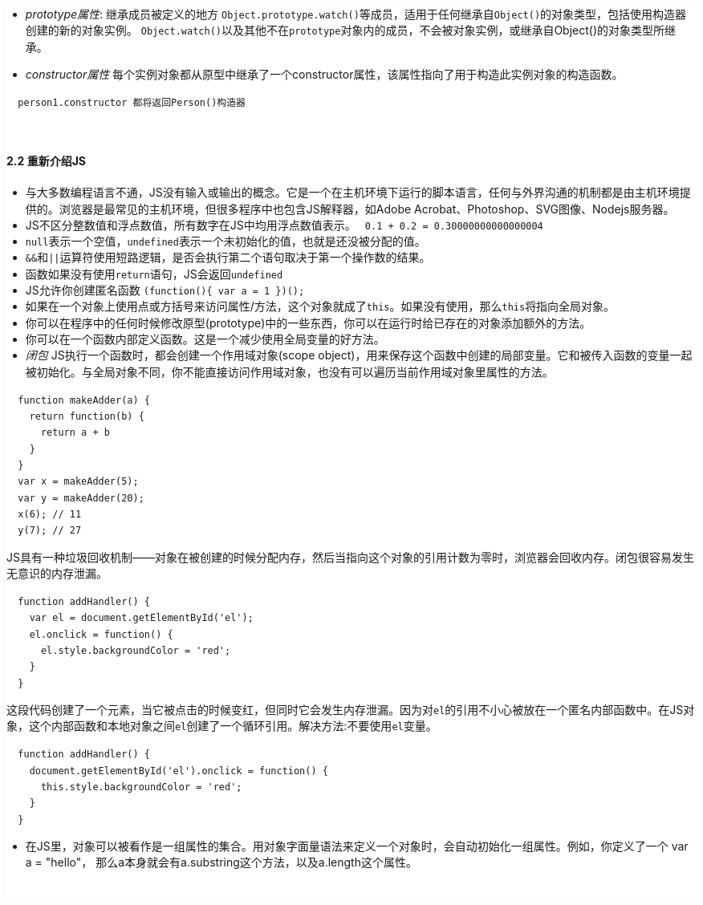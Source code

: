 - *prototype属性*: 继承成员被定义的地方
`Object.prototype.watch()`等成员，适用于任何继承自`Object()`的对象类型，包括使用构造器创建的新的对象实例。
`Object.watch()`以及其他不在`prototype`对象内的成员，不会被对象实例，或继承自Object()的对象类型所继承。

- *constructor属性*
每个实例对象都从原型中继承了一个constructor属性，该属性指向了用于构造此实例对象的构造函数。
```
  person1.constructor 都将返回Person()构造器
```
<br>

#### 2.2 重新介绍JS
- 与大多数编程语言不通，JS没有输入或输出的概念。它是一个在主机环境下运行的脚本语言，任何与外界沟通的机制都是由主机环境提供的。浏览器是最常见的主机环境，但很多程序中也包含JS解释器，如Adobe Acrobat、Photoshop、SVG图像、Nodejs服务器。
- JS不区分整数值和浮点数值，所有数字在JS中均用浮点数值表示。
` 0.1 + 0.2 = 0.30000000000000004`
- `null`表示一个空值，`undefined`表示一个未初始化的值，也就是还没被分配的值。
- `&&`和`||`运算符使用短路逻辑，是否会执行第二个语句取决于第一个操作数的结果。
- 函数如果没有使用`return`语句，JS会返回`undefined`
- JS允许你创建匿名函数
`(function(){ var a = 1 })();`
- 如果在一个对象上使用点或方括号来访问属性/方法，这个对象就成了`this`。如果没有使用，那么`this`将指向全局对象。
- 你可以在程序中的任何时候修改原型(prototype)中的一些东西，你可以在运行时给已存在的对象添加额外的方法。
- 你可以在一个函数内部定义函数。这是一个减少使用全局变量的好方法。
- *闭包*
JS执行一个函数时，都会创建一个作用域对象(scope object)，用来保存这个函数中创建的局部变量。它和被传入函数的变量一起被初始化。与全局对象不同，你不能直接访问作用域对象，也没有可以遍历当前作用域对象里属性的方法。
```
  function makeAdder(a) {
    return function(b) {
      return a + b
    }
  }
  var x = makeAdder(5);
  var y = makeAdder(20);
  x(6); // 11
  y(7); // 27
```
JS具有一种垃圾回收机制——对象在被创建的时候分配内存，然后当指向这个对象的引用计数为零时，浏览器会回收内存。闭包很容易发生无意识的内存泄漏。
```
  function addHandler() {
    var el = document.getElementById('el');
    el.onclick = function() {
      el.style.backgroundColor = 'red';
    }
  }
```
这段代码创建了一个元素，当它被点击的时候变红，但同时它会发生内存泄漏。因为对`el`的引用不小心被放在一个匿名内部函数中。在JS对象，这个内部函数和本地对象之间`el`创建了一个循环引用。解决方法:不要使用`el`变量。
```
  function addHandler() {
    document.getElementById('el').onclick = function() {
      this.style.backgroundColor = 'red';
    }
  }

```
- 在JS里，对象可以被看作是一组属性的集合。用对象字面量语法来定义一个对象时，会自动初始化一组属性。例如，你定义了一个 var a = "hello"， 那么a本身就会有a.substring这个方法，以及a.length这个属性。
<br>

